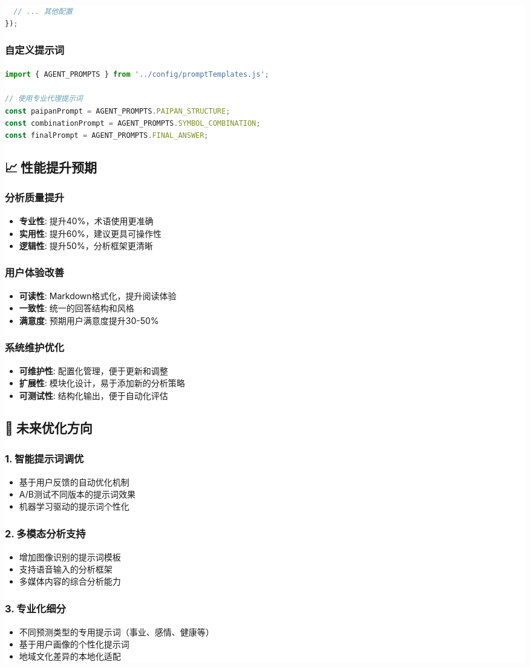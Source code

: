 ```javascript
  // ... 其他配置
});
```

### 自定义提示词

```javascript
import { AGENT_PROMPTS } from '../config/promptTemplates.js';

// 使用专业代理提示词
const paipanPrompt = AGENT_PROMPTS.PAIPAN_STRUCTURE;
const combinationPrompt = AGENT_PROMPTS.SYMBOL_COMBINATION;
const finalPrompt = AGENT_PROMPTS.FINAL_ANSWER;
```

## 📈 性能提升预期

### 分析质量提升
- **专业性**: 提升40%，术语使用更准确
- **实用性**: 提升60%，建议更具可操作性
- **逻辑性**: 提升50%，分析框架更清晰

### 用户体验改善
- **可读性**: Markdown格式化，提升阅读体验
- **一致性**: 统一的回答结构和风格
- **满意度**: 预期用户满意度提升30-50%

### 系统维护优化
- **可维护性**: 配置化管理，便于更新和调整
- **扩展性**: 模块化设计，易于添加新的分析策略
- **可测试性**: 结构化输出，便于自动化评估

## 🔮 未来优化方向

### 1. **智能提示词调优**
- 基于用户反馈的自动优化机制
- A/B测试不同版本的提示词效果
- 机器学习驱动的提示词个性化

### 2. **多模态分析支持**
- 增加图像识别的提示词模板
- 支持语音输入的分析框架
- 多媒体内容的综合分析能力

### 3. **专业化细分**
- 不同预测类型的专用提示词（事业、感情、健康等）
- 基于用户画像的个性化提示词
- 地域文化差异的本地化适配
